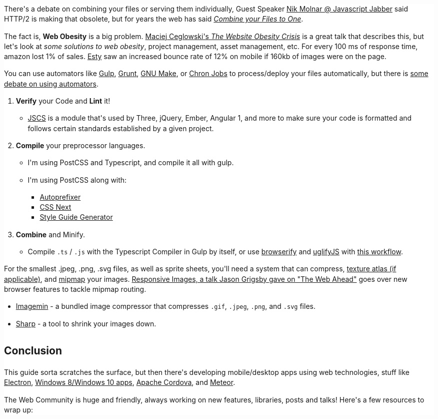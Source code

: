 There's a debate on combining your files or serving them individually, Guest Speaker [Nik Molnar @ Javascript Jabber](https://devchat.tv/js-jabber/190-jsj-web-performance-part-2-with-nik-molnar) said HTTP/2 is making that obsolete, but for years the web has said [*Combine your Files to One*](https://browserdiet.com/en/#combine-js).

The fact is, __Web Obesity__ is a big problem. [Maciej Ceglowski's *The Website Obesity Crisis*](https://vimeo.com/147806338) is a great talk that describes this, but let's look at *some solutions to web obesity*, project management, asset management, etc. For every 100 ms of response time, amazon lost 1% of sales. [Esty](https://twitter.com/lara_hogan/status/444250723614605312) saw an increased bounce rate of 12% on mobile if 160kb of images were on the page. 

You can use automators like [Gulp](http://gulpjs.com/), [Grunt](http://gruntjs.com/), [GNU Make](http://www.gnu.org/software/make/manual/make.html), or [Chron Jobs](http://www.themechanism.com/voice/2012/08/28/getting-node-js-and-cron-to-play-nicely/) to process/deploy your files automatically, but there is [some debate on using automators](https://medium.com/@preslavrachev/gulp-vs-grunt-why-one-why-the-other-f5d3b398edc4#.rfcpoz3vy).

1. **Verify** your Code and **Lint** it!
    - [JSCS](https://github.com/jscs-dev/node-jscs) is a module that's used by Three, jQuery, Ember, Angular 1, and more to make sure your code is formatted and follows certain standards established by a given project.
2. **Compile** your preprocessor languages.
    - I'm using PostCSS and Typescript, and compile it all with gulp.

    - I'm using PostCSS along with:
      - [Autoprefixer](https://github.com/postcss/autoprefixer)
      - [CSS Next](https://github.com/cssnext/postcss-cssnext)
      - [Style Guide Generator](https://github.com/morishitter/postcss-style-guide)

3. **Combine** and Minify.
    - Compile `.ts` / `.js` with the Typescript Compiler in Gulp by itself, or use [browserify](http://browserify.org/) and [uglifyJS](http://lisperator.net/uglifyjs/) with [this workflow](https://github.com/remojansen/modern-workflow-demo).

For the smallest .jpeg, .png, .svg files, as well as sprite sheets, you'll need a system that can compress, [texture atlas (if applicable)](http://www.creativeshrimp.com/game-level-texturing-texture-atlas-part-35.html), and [mipmap](https://msdn.microsoft.com/en-us/library/windows/desktop/bb206251%28v=vs.85%29.aspx) your images. [Responsive Images, a talk Jason Grigsby gave on "The Web Ahead"](http://5by5.tv/webahead/99) goes over new browser features to tackle mipmap routing.

- [Imagemin](https://github.com/imagemin/imagemin) - a bundled image compressor that compresses `.gif`, `.jpeg`, `.png`, and `.svg` files.

- [Sharp](https://github.com/lovell/sharp) - a tool to shrink your images down.

## Conclusion

This guide sorta scratches the surface, but then there's developing mobile/desktop apps using web technologies, stuff like [Electron](http://electron.atom.io/), [Windows 8/Windows 10 apps](https://msdn.microsoft.com/en-us/library/windows/apps/mt244352.aspx), [Apache Cordova](https://cordova.apache.org/), and [Meteor](https://www.meteor.com/).

The Web Community is huge and friendly, always working on new features, libraries, posts and talks! Here's a few resources to wrap up:
